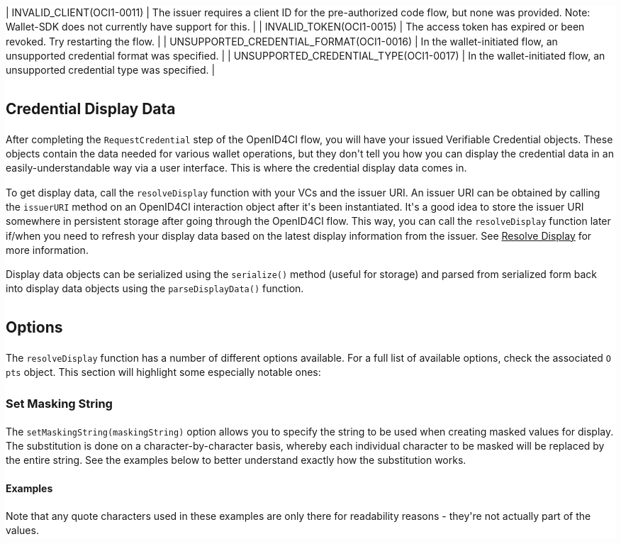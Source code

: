 | INVALID_CLIENT(OCI1-0011)                    | The issuer requires a client ID for the pre-authorized code flow, but none was provided. Note: Wallet-SDK does not currently have support for this.                                                                                                                                                                                                                                                                                                 |
| INVALID_TOKEN(OCI1-0015)                     | The access token has expired or been revoked. Try restarting the flow.                                                                                                                                                                                                                                                                                                                                                                              |
| UNSUPPORTED_CREDENTIAL_FORMAT(OCI1-0016)     | In the wallet-initiated flow, an unsupported credential format was specified.                                                                                                                                                                                                                                                                                                                                                                       |
| UNSUPPORTED_CREDENTIAL_TYPE(OCI1-0017)       | In the wallet-initiated flow, an unsupported credential type was specified.                                                                                                                                                                                                                                                                                                                                                                         |

## Credential Display Data

After completing the `RequestCredential` step of the OpenID4CI flow, you will have your issued Verifiable Credential
objects. These objects contain the data needed for various wallet operations, but they don't tell you how you can
display the credential data in an easily-understandable way via a user interface. This is where the credential display
data comes in.

To get display data, call the `resolveDisplay` function with your VCs and the issuer URI. An issuer URI can be obtained by
calling the `issuerURI` method on an OpenID4CI interaction object after it's been instantiated. It's a good idea to
store the issuer URI somewhere in persistent storage after going through the OpenID4CI flow. This way, you can call the
`resolveDisplay` function later if/when you need to refresh your display data based on the latest display information
from the issuer. See [Resolve Display](#resolve-display) for more information.

Display data objects can be serialized using the `serialize()` method (useful for storage) and parsed from serialized
form back into display data objects using the `parseDisplayData()` function.

## Options

The `resolveDisplay` function has a number of different options available. For a full list of available options, check
the associated `Opts` object. This section will highlight some especially notable ones:

### Set Masking String

The `setMaskingString(maskingString)` option allows you to specify the string to be used when creating masked values for
display. The substitution is done on a character-by-character basis, whereby each individual character to be masked
will be replaced by the entire string. See the examples below to better understand exactly how the substitution works.

#### Examples

Note that any quote characters used in these examples are only there for readability reasons - they're not actually
part of the values.
